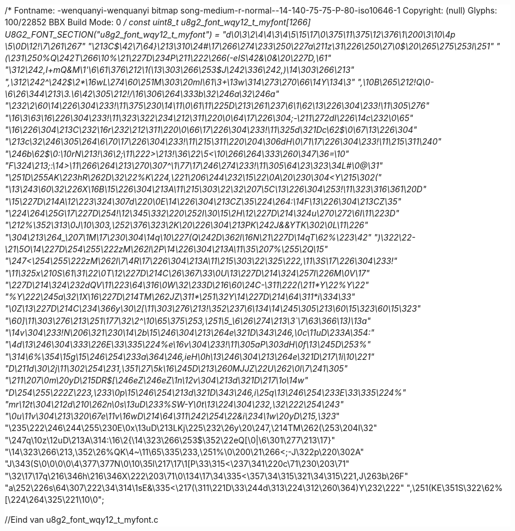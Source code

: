 /*
  Fontname: -wenquanyi-wenquanyi bitmap song-medium-r-normal--14-140-75-75-P-80-iso10646-1
  Copyright: (null)
  Glyphs: 100/22852
  BBX Build Mode: 0
*/
const uint8_t u8g2_font_wqy12_t_myfont[1266] U8G2_FONT_SECTION("u8g2_font_wqy12_t_myfont") = 
  "d\0\3\2\4\4\3\4\5\15\17\0\375\11\375\12\376\1\200\3\10\4p \5\0D\12!\7\261\267"
  "\213C$\42\7\64}\213\310\24#\17\266\274\233\250\227a\211z\31\226\250\27\0$\20\265\275\253l\251"
  "(\231\250%Q\242T\266\10%\21\227D\234P\211\222\266(-eIS\42&\0&\20\227D,\61"
  "\312\242,I+mQ&M\1'\6\61\376\212\1(\13\303\266\253$J\242\336\242,)\14\303\266\213"
  ",\312\242^\242$\2*\16wL\274\60\251M\303\20mI\61\3+\13w\314\273\270\66\14Y\134\3"
  ",\10B\265\212!Q\0-\6\26\344\213\3.\6\42\305\212!/\16\306\264\333b\32\246a\32\246a"
  "\232\2\60\14\226\304\233!\11\375\230\14\11\0\61\11\225D\213\261\237\6\1\62\13\226\304\233!\11\305\276"
  "\16\3\63\16\226\304\233!\11\323\322\234\212\311\220\0\64\17\226\304;-\211\272dI\226\14c\232\0\65"
  "\16\226\304\213C\232\16r\232\212\311\220\0\66\17\226\304\233!\11\325d\321Dc\62$\0\67\13\226\304"
  "\213c\32\246\305\264\6\70\17\226\304\233!\11\215\311\220\204\306dH\0\71\17\226\304\233!\11\215\311\240"
  "\246b\62$\0:\10rN\213!\36\2;\11\222>\213!\36\22\5<\10\266\264\333\260\347\36=\10"
  "F\324\213;:\14>\11\266\264\213\270\307^\1\77\17\246\274\233!\11\305\64\23\323\34L#\0@\31"
  "\251D\255AK\223hR\262D\32\22%K\224,\221\206\244\232\15\22\0A\20\230\304<Y\215\302("
  "\13\243\60\32\226X\16B\15\226\304\213A\11\215\303\22\32\207\5C\13\226\304\253!\11\323\316\361\20D"
  "\15\227D\214A\12\223\324\307d\220\0E\14\226\304\213CZ\35\224\264:\14F\13\226\304\213CZ\35"
  "\224\264\25G\17\227D\254!\12\345\332\220\252I\30\15\2H\12\227D\214\324u\270\272\6I\11\223D"
  "\212%\352\313\0J\10\303,\252\376\323\2K\20\226\304\213PK\242J&&YTK\302\0L\11\226"
  "\304\213\264_\207\1M\17\230\304\14q\10\227(Q\242D\362l\16N\21\227D\14qT\62%\223\42"
  ")\322\22-\21\5O\14\227D\254\255\222zM\262l\2P\14\226\304\213A\11\35\207%\255\2Q\15"
  "\247<\254\255\222zM\262l\7\4R\17\226\304\213A\11\215\303\22\325\222,\11\3S\17\226\304\233!"
  "\11\325x\210S\61\31\22\0T\12\227D\214C\26\367\33\0U\13\227D\214\324\257I\226M\0V\17"
  "\227D\214\324\232dQV\11\223\64\316\0W\32\233D\216\60\24C-\311\222(\211*Y\22%Y\22"
  "%Y\222\245a\32\1X\16\227D\214TM\262JZ\311*\251\32Y\14\227D\214\64\311*i\334\33"
  "\0Z\13\227D\214C\234\366y\30\2[\11\303\276\213!\352\237\6\134\14\245\305\213\60\15\323\60\15\323"
  "\60]\11\303\276\213\251\177\32\2^\10\65\375\253,\251\5_\6\26\274\213\3`\7\63\366\13)\13a"
  "\14v\304\233!N\206\321\230\14\2b\15\246\304\213\264e\321D\343\246,\0c\11uD\233A\354:"
  "\4d\13\246\304\333\226E\33\335\224%e\16v\304\233!\11\305aP\303dH\0f\13\245D\253%"
  "\314\6%\354\15g\15\246\254\233a\364\246,ieH\0h\13\246\304\213\264e\321D\217\1i\10\221"
  "D\211d\30\2j\11\302\254\231,\351\27\5k\16\245D\213\260MJJZ\22U\262\0l\7\241\305"
  "\211\207\0m\20yD\215DR$[\246eZ\246eZ\1n\12v\304\213d\321D\217\1o\14w"
  "D\254\255\222Z\223,\233\0p\15\246\254\213d\321D\343\246,i\25q\13\246\254\233E\33\335\224%"
  "mr\12t\304\212d\210\262n\0s\13uD\233%SW-Y\0t\13\224\304\232,\32\222\254\243"
  "\0u\11v\304\213\320\67e\11v\16wD\214\64\311\242\254\22&i\234\1w\20yD\215,\323*"
  "\235\222\246\244\255\230E\0x\13uD\213LKj\225\232\26y\20\247,\214TM\262(\253\204I\32"
  "\247q\10z\12uD\213A\314:\16\2{\14\323\266\253$\352\22eQ[\0|\6\301\277\213\17}"
  "\14\323\266\213,\352\26%QK\4~\11\65\335\233,\251%\0\200\21\266<;-J\322p\220\302A"
  "J\343(S\0\0\0\0\4\377\377N\0\10\35l\217\17\1[P\33\315<\237\341\220c\71\230\203\71"
  "\32\17\17q\216\346h\216\346X\222\203\71\0\134\17\34\335<\357\34\315\321\34\315\221,J\263b\26F"
  "a\252\226s\64\307\222\34\314\1sE&\335<\217(\311\221D\33\244d\313\224\312\260\364)Y\232\222"
  ",\251(KE\351S\322\62%[\224\264\325\221\10\0";

//Eind van u8g2_font_wqy12_t_myfont.c
